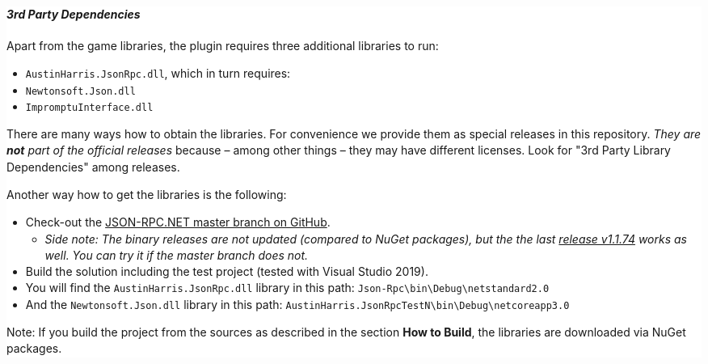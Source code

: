 #### *3rd Party Dependencies*

Apart from the game libraries, the plugin requires three additional libraries to run:

* `AustinHarris.JsonRpc.dll`, which in turn requires:
* `Newtonsoft.Json.dll`
* `ImpromptuInterface.dll`

There are many ways how to obtain the libraries. For convenience we provide them as special releases in this repository. _They are **not** part of the official releases_ because – among other things – they may have different licenses. Look for "3rd Party Library Dependencies" among releases.

Another way how to get the libraries is the following:

* Check-out the [JSON-RPC.NET master branch on GitHub](https://github.com/Astn/JSON-RPC.NET).
  * *Side note: The binary releases are not updated (compared to NuGet packages), but the the last [release v1.1.74](https://github.com/Astn/JSON-RPC.NET/releases/tag/v1.1.74) works as well. You can try it if the master branch does not.* 
* Build the solution including the test project (tested with Visual Studio 2019).
* You will find the `AustinHarris.JsonRpc.dll` library in this path:
  `Json-Rpc\bin\Debug\netstandard2.0`
* And the `Newtonsoft.Json.dll` library in this path:
  `AustinHarris.JsonRpcTestN\bin\Debug\netcoreapp3.0`

Note: If you build the project from the sources as described in the section **How to Build**, the libraries are downloaded via NuGet packages.



